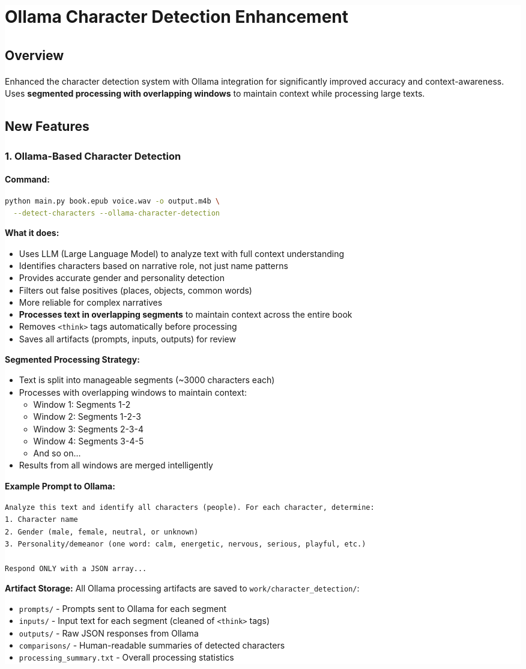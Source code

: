# Ollama Character Detection Enhancement

## Overview

Enhanced the character detection system with Ollama integration for significantly improved accuracy and context-awareness. Uses **segmented processing with overlapping windows** to maintain context while processing large texts.

## New Features

### 1. Ollama-Based Character Detection

**Command:**
```bash
python main.py book.epub voice.wav -o output.m4b \
  --detect-characters --ollama-character-detection
```

**What it does:**
- Uses LLM (Large Language Model) to analyze text with full context understanding
- Identifies characters based on narrative role, not just name patterns
- Provides accurate gender and personality detection
- Filters out false positives (places, objects, common words)
- More reliable for complex narratives
- **Processes text in overlapping segments** to maintain context across the entire book
- Removes `<think>` tags automatically before processing
- Saves all artifacts (prompts, inputs, outputs) for review

**Segmented Processing Strategy:**
- Text is split into manageable segments (~3000 characters each)
- Processes with overlapping windows to maintain context:
  - Window 1: Segments 1-2
  - Window 2: Segments 1-2-3
  - Window 3: Segments 2-3-4
  - Window 4: Segments 3-4-5
  - And so on...
- Results from all windows are merged intelligently

**Example Prompt to Ollama:**
```
Analyze this text and identify all characters (people). For each character, determine:
1. Character name
2. Gender (male, female, neutral, or unknown)
3. Personality/demeanor (one word: calm, energetic, nervous, serious, playful, etc.)

Respond ONLY with a JSON array...
```

**Artifact Storage:**
All Ollama processing artifacts are saved to `work/character_detection/`:
- `prompts/` - Prompts sent to Ollama for each segment
- `inputs/` - Input text for each segment (cleaned of `<think>` tags)
- `outputs/` - Raw JSON responses from Ollama
- `comparisons/` - Human-readable summaries of detected characters
- `processing_summary.txt` - Overall processing statistics
